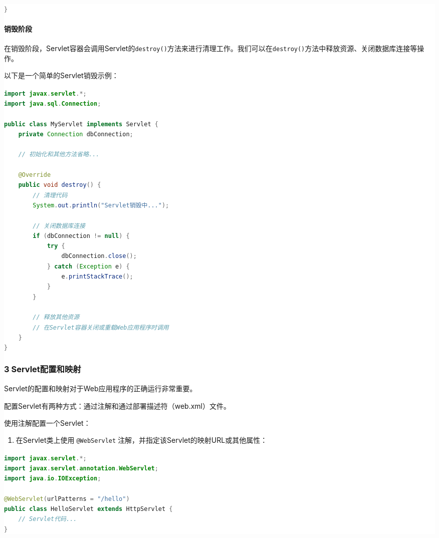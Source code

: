 ```java
}
```

#### 销毁阶段
在销毁阶段，Servlet容器会调用Servlet的`destroy()`方法来进行清理工作。我们可以在`destroy()`方法中释放资源、关闭数据库连接等操作。

以下是一个简单的Servlet销毁示例：

```java
import javax.servlet.*;
import java.sql.Connection;

public class MyServlet implements Servlet {
    private Connection dbConnection;
    
    // 初始化和其他方法省略...
    
    @Override
    public void destroy() {
        // 清理代码
        System.out.println("Servlet销毁中...");
        
        // 关闭数据库连接
        if (dbConnection != null) {
            try {
                dbConnection.close();
            } catch (Exception e) {
                e.printStackTrace();
            }
        }
        
        // 释放其他资源
        // 在Servlet容器关闭或重载Web应用程序时调用
    }
}
```

### 3 Servlet配置和映射
Servlet的配置和映射对于Web应用程序的正确运行非常重要。

配置Servlet有两种方式：通过注解和通过部署描述符（web.xml）文件。

使用注解配置一个Servlet：

1. 在Servlet类上使用 `@WebServlet` 注解，并指定该Servlet的映射URL或其他属性：
```java
import javax.servlet.*;
import javax.servlet.annotation.WebServlet;
import java.io.IOException;

@WebServlet(urlPatterns = "/hello")
public class HelloServlet extends HttpServlet {
    // Servlet代码...
}
```
